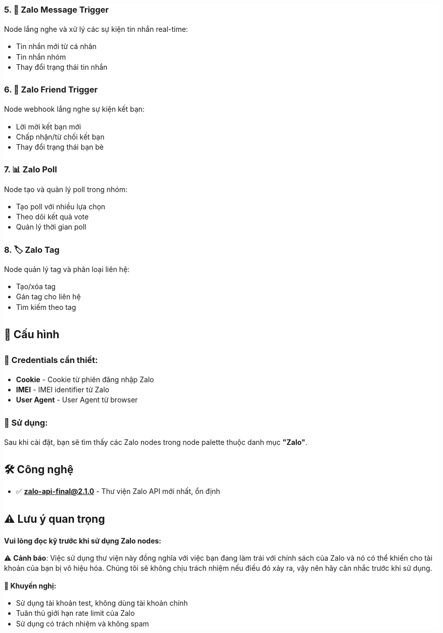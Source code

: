 ### 5. 📨 Zalo Message Trigger
Node lắng nghe và xử lý các sự kiện tin nhắn real-time:
- Tin nhắn mới từ cá nhân
- Tin nhắn nhóm
- Thay đổi trạng thái tin nhắn

### 6. 🤝 Zalo Friend Trigger
Node webhook lắng nghe sự kiện kết bạn:
- Lời mời kết bạn mới
- Chấp nhận/từ chối kết bạn
- Thay đổi trạng thái bạn bè

### 7. 📊 Zalo Poll
Node tạo và quản lý poll trong nhóm:
- Tạo poll với nhiều lựa chọn
- Theo dõi kết quả vote
- Quản lý thời gian poll

### 8. 🏷️ Zalo Tag
Node quản lý tag và phân loại liên hệ:
- Tạo/xóa tag
- Gán tag cho liên hệ
- Tìm kiếm theo tag

## 🔧 Cấu hình

### 📝 Credentials cần thiết:

- **Cookie** - Cookie từ phiên đăng nhập Zalo
- **IMEI** - IMEI identifier từ Zalo  
- **User Agent** - User Agent từ browser

### 🚀 Sử dụng:

Sau khi cài đặt, bạn sẽ tìm thấy các Zalo nodes trong node palette thuộc danh mục **"Zalo"**.

## 🛠 Công nghệ

- ✅ **zalo-api-final@2.1.0** - Thư viện Zalo API mới nhất, ổn định

## ⚠️ Lưu ý quan trọng

**Vui lòng đọc kỹ trước khi sử dụng Zalo nodes:**

⚠️ **Cảnh báo**: Việc sử dụng thư viện này đồng nghĩa với việc bạn đang làm trái với chính sách của Zalo và nó có thể khiến cho tài khoản của bạn bị vô hiệu hóa. Chúng tôi sẽ không chịu trách nhiệm nếu điều đó xảy ra, vậy nên hãy cân nhắc trước khi sử dụng.

**📝 Khuyến nghị:**
- Sử dụng tài khoản test, không dùng tài khoản chính
- Tuân thủ giới hạn rate limit của Zalo
- Sử dụng có trách nhiệm và không spam
